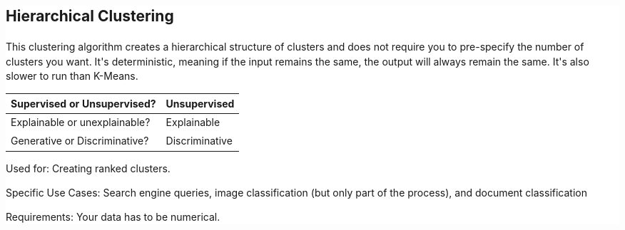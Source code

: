 

## Hierarchical Clustering

This clustering algorithm creates a hierarchical structure of clusters and
does not require you to pre-specify the number of clusters you want. It's
deterministic, meaning if the input remains the same, the output will always
remain the same. It's also slower to run than K-Means.

Supervised or Unsupervised? | Unsupervised  
---|---  
Explainable or unexplainable? | Explainable  
Generative or Discriminative? | Discriminative  
  
Used for: Creating ranked clusters.

Specific Use Cases: Search engine queries, image classification (but only part
of the process), and document classification

Requirements: Your data has to be numerical.

